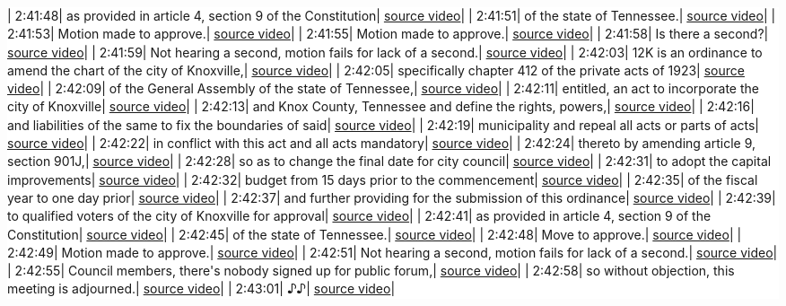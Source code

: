 | 2:41:48| as provided in article 4, section 9 of the Constitution| [source video](https://archive.org/details/city-council-r-265-220628?start=9708)|
| 2:41:51| of the state of Tennessee.| [source video](https://archive.org/details/city-council-r-265-220628?start=9711)|
| 2:41:53| Motion made to approve.| [source video](https://archive.org/details/city-council-r-265-220628?start=9713)|
| 2:41:55| Motion made to approve.| [source video](https://archive.org/details/city-council-r-265-220628?start=9715)|
| 2:41:58| Is there a second?| [source video](https://archive.org/details/city-council-r-265-220628?start=9718)|
| 2:41:59| Not hearing a second, motion fails for lack of a second.| [source video](https://archive.org/details/city-council-r-265-220628?start=9719)|
| 2:42:03| 12K is an ordinance to amend the chart of the city of Knoxville,| [source video](https://archive.org/details/city-council-r-265-220628?start=9723)|
| 2:42:05| specifically chapter 412 of the private acts of 1923| [source video](https://archive.org/details/city-council-r-265-220628?start=9725)|
| 2:42:09| of the General Assembly of the state of Tennessee,| [source video](https://archive.org/details/city-council-r-265-220628?start=9729)|
| 2:42:11| entitled, an act to incorporate the city of Knoxville| [source video](https://archive.org/details/city-council-r-265-220628?start=9731)|
| 2:42:13| and Knox County, Tennessee and define the rights, powers,| [source video](https://archive.org/details/city-council-r-265-220628?start=9733)|
| 2:42:16| and liabilities of the same to fix the boundaries of said| [source video](https://archive.org/details/city-council-r-265-220628?start=9736)|
| 2:42:19| municipality and repeal all acts or parts of acts| [source video](https://archive.org/details/city-council-r-265-220628?start=9739)|
| 2:42:22| in conflict with this act and all acts mandatory| [source video](https://archive.org/details/city-council-r-265-220628?start=9742)|
| 2:42:24| thereto by amending article 9, section 901J,| [source video](https://archive.org/details/city-council-r-265-220628?start=9744)|
| 2:42:28| so as to change the final date for city council| [source video](https://archive.org/details/city-council-r-265-220628?start=9748)|
| 2:42:31| to adopt the capital improvements| [source video](https://archive.org/details/city-council-r-265-220628?start=9751)|
| 2:42:32| budget from 15 days prior to the commencement| [source video](https://archive.org/details/city-council-r-265-220628?start=9752)|
| 2:42:35| of the fiscal year to one day prior| [source video](https://archive.org/details/city-council-r-265-220628?start=9755)|
| 2:42:37| and further providing for the submission of this ordinance| [source video](https://archive.org/details/city-council-r-265-220628?start=9757)|
| 2:42:39| to qualified voters of the city of Knoxville for approval| [source video](https://archive.org/details/city-council-r-265-220628?start=9759)|
| 2:42:41| as provided in article 4, section 9 of the Constitution| [source video](https://archive.org/details/city-council-r-265-220628?start=9761)|
| 2:42:45| of the state of Tennessee.| [source video](https://archive.org/details/city-council-r-265-220628?start=9765)|
| 2:42:48| Move to approve.| [source video](https://archive.org/details/city-council-r-265-220628?start=9768)|
| 2:42:49| Motion made to approve.| [source video](https://archive.org/details/city-council-r-265-220628?start=9769)|
| 2:42:51| Not hearing a second, motion fails for lack of a second.| [source video](https://archive.org/details/city-council-r-265-220628?start=9771)|
| 2:42:55| Council members, there's nobody signed up for public forum,| [source video](https://archive.org/details/city-council-r-265-220628?start=9775)|
| 2:42:58| so without objection, this meeting is adjourned.| [source video](https://archive.org/details/city-council-r-265-220628?start=9778)|
| 2:43:01| ♪♪| [source video](https://archive.org/details/city-council-r-265-220628?start=9781)|

